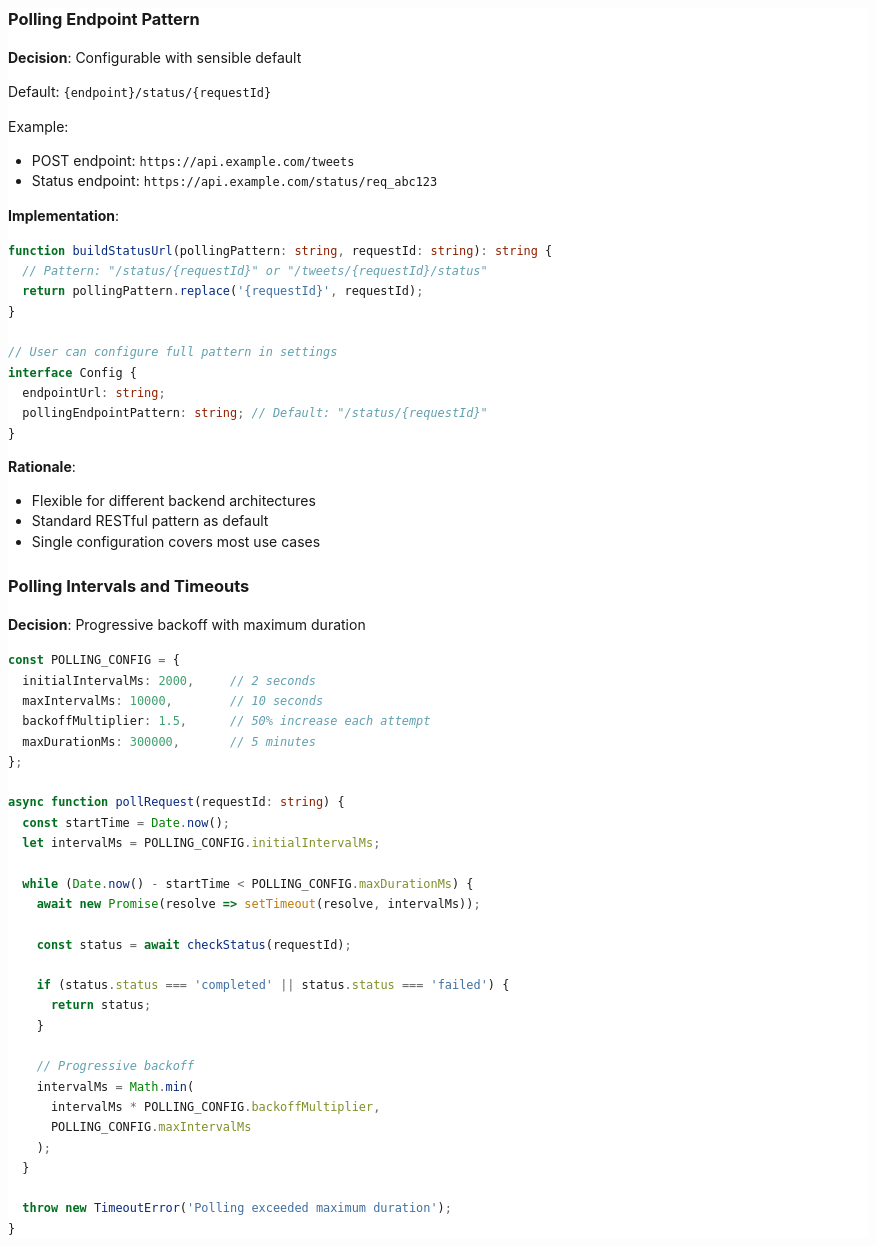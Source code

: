 ### Polling Endpoint Pattern

**Decision**: Configurable with sensible default

Default: `{endpoint}/status/{requestId}`

Example:
- POST endpoint: `https://api.example.com/tweets`
- Status endpoint: `https://api.example.com/status/req_abc123`

**Implementation**:
```typescript
function buildStatusUrl(pollingPattern: string, requestId: string): string {
  // Pattern: "/status/{requestId}" or "/tweets/{requestId}/status"
  return pollingPattern.replace('{requestId}', requestId);
}

// User can configure full pattern in settings
interface Config {
  endpointUrl: string;
  pollingEndpointPattern: string; // Default: "/status/{requestId}"
}
```

**Rationale**:
- Flexible for different backend architectures
- Standard RESTful pattern as default
- Single configuration covers most use cases

### Polling Intervals and Timeouts

**Decision**: Progressive backoff with maximum duration

```typescript
const POLLING_CONFIG = {
  initialIntervalMs: 2000,     // 2 seconds
  maxIntervalMs: 10000,        // 10 seconds
  backoffMultiplier: 1.5,      // 50% increase each attempt
  maxDurationMs: 300000,       // 5 minutes
};

async function pollRequest(requestId: string) {
  const startTime = Date.now();
  let intervalMs = POLLING_CONFIG.initialIntervalMs;

  while (Date.now() - startTime < POLLING_CONFIG.maxDurationMs) {
    await new Promise(resolve => setTimeout(resolve, intervalMs));

    const status = await checkStatus(requestId);

    if (status.status === 'completed' || status.status === 'failed') {
      return status;
    }

    // Progressive backoff
    intervalMs = Math.min(
      intervalMs * POLLING_CONFIG.backoffMultiplier,
      POLLING_CONFIG.maxIntervalMs
    );
  }

  throw new TimeoutError('Polling exceeded maximum duration');
}
```
